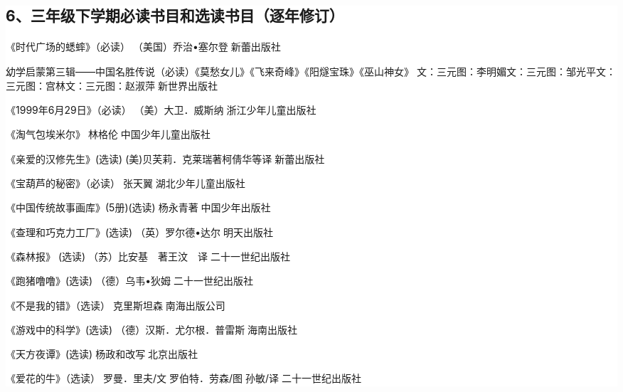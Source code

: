 ## 6、三年级下学期必读书目和选读书目（逐年修订）
 
《时代广场的蟋蟀》（必读）
（美国）乔治•塞尔登
新蕾出版社
 
幼学启蒙第三辑——中国名胜传说（必读）《莫愁女儿》《飞来奇峰》《阳燧宝珠》《巫山神女》
文：三元图：李明媚文：三元图：邹光平文：三元图：宫林文：三元图：赵淑萍
新世界出版社
 
《1999年6月29日》（必读）
（美）大卫．威斯纳
浙江少年儿童出版社
 
《淘气包埃米尔》
林格伦
中国少年儿童出版社
 
《亲爱的汉修先生》(选读)
(美)贝芙莉．克莱瑞著柯倩华等译
新蕾出版社
 
《宝葫芦的秘密》（必读）
张天翼
湖北少年儿童出版社
 
《中国传统故事画库》(5册)(选读)
杨永青著
中国少年出版社
 
《查理和巧克力工厂》(选读)
（英）罗尔德•达尔
明天出版社
 
《森林报》
(选读)
（苏）比安基　著王汶　译
二十一世纪出版社
 
《跑猪噜噜》(选读)
（德）乌韦•狄姆
二十一世纪出版社
 
《不是我的错》（选读）
克里斯坦森
南海出版公司
 
《游戏中的科学》(选读)
（德）汉斯．尤尔根．普雷斯
海南出版社
 
《天方夜谭》(选读)
杨政和改写
北京出版社
 
《爱花的牛》（选读）
罗曼．里夫/文
罗伯特．劳森/图
孙敏/译
二十一世纪出版社
 